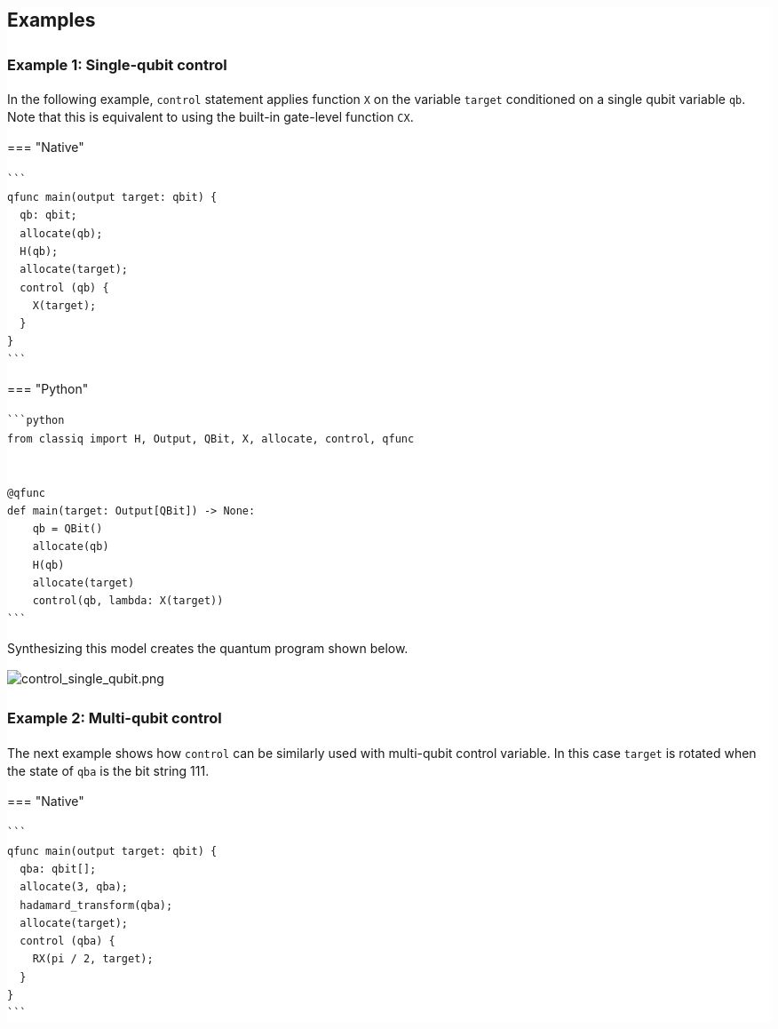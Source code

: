 ## Examples

### Example 1: Single-qubit control

In the following example, `control` statement applies function `X` on the variable `target`
conditioned on a single qubit variable `qb`. Note that this is equivalent to using the
built-in gate-level function `CX`.

=== "Native"

    ```
    qfunc main(output target: qbit) {
      qb: qbit;
      allocate(qb);
      H(qb);
      allocate(target);
      control (qb) {
        X(target);
      }
    }
    ```

=== "Python"

    ```python
    from classiq import H, Output, QBit, X, allocate, control, qfunc


    @qfunc
    def main(target: Output[QBit]) -> None:
        qb = QBit()
        allocate(qb)
        H(qb)
        allocate(target)
        control(qb, lambda: X(target))
    ```

Synthesizing this model creates the quantum program shown below.

![control_single_qubit.png](resources/control_single_qubit.png)

### Example 2: Multi-qubit control

The next example shows how `control` can be similarly used with multi-qubit control
variable. In this case `target` is rotated when the state of `qba` is the bit string 111.

=== "Native"

    ```
    qfunc main(output target: qbit) {
      qba: qbit[];
      allocate(3, qba);
      hadamard_transform(qba);
      allocate(target);
      control (qba) {
        RX(pi / 2, target);
      }
    }
    ```
